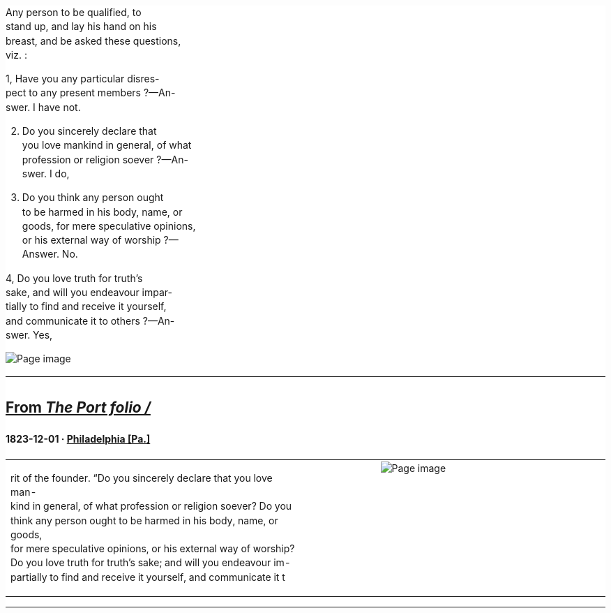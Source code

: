 Any person to be qualified, to  
stand up, and lay his hand on his  
breast, and be asked these questions,  
viz. :  
  
1, Have you any particular disres-  
pect to any present members ?—An-  
swer. I have not.  
  
2. Do you sincerely declare that  
you love mankind in general, of what  
profession or religion soever ?—An-  
swer. I do,  
  
3. Do you think any person ought  
to be harmed in his body, name, or  
goods, for mere speculative opinions,  
or his external way of worship ?—  
Answer. No.  
  
4, Do you love truth for truth’s  
sake, and will you endeavour impar-  
tially to find and receive it yourself,  
and communicate it to others ?—An-  
swer. Yes,
</td><td style="width: 50%; max-height: 75%; margin: auto; display: block;">
<img alt="Page image" src="https://iiif.archive.org/iiif/sim_literary-magazine-and-american-register_1805-12_4_27&#0036;13/pct:25.927152,14.900000,32.980132,31.880000/,600/0/default.jpg"/>
</td>
</tr></table>

---

## [From _The Port folio /_](https://archive.org/details/sim_port-folio_1823-12_16_260/page/n5/mode/1up?view=theater)

#### 1823-12-01 &middot; [Philadelphia [Pa.]](http://dbpedia.org/resource/Philadelphia)

<table style="width: 100%;"><tr><td style="width: 50%">

  
rit of the founder. “Do you sincerely declare that you love man-  
kind in general, of what profession or religion soever? Do you  
think any person ought to be harmed in his body, name, or goods,  
for mere speculative opinions, or his external way of worship?  
Do you love truth for truth’s sake; and will you endeavour im-  
partially to find and receive it yourself, and communicate it t
</td><td style="width: 50%; max-height: 75%; margin: auto; display: block;">
<img alt="Page image" src="https://iiif.archive.org/iiif/sim_port-folio_1823-12_16_260&#0036;5/pct:16.996403,26.366618,68.255396,11.333819/600,/0/default.jpg"/>
</td>
</tr></table>

---
